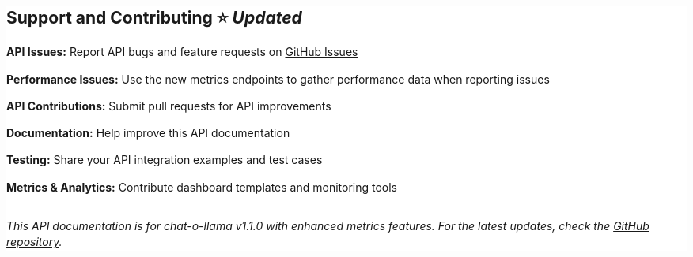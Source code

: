 ## Support and Contributing ⭐ *Updated*

**API Issues:** Report API bugs and feature requests on [GitHub Issues](https://github.com/ukkit/chat-o-llama/issues)

**Performance Issues:** Use the new metrics endpoints to gather performance data when reporting issues

**API Contributions:** Submit pull requests for API improvements

**Documentation:** Help improve this API documentation

**Testing:** Share your API integration examples and test cases

**Metrics & Analytics:** Contribute dashboard templates and monitoring tools

---

*This API documentation is for chat-o-llama v1.1.0 with enhanced metrics features. For the latest updates, check the [GitHub repository](https://github.com/ukkit/chat-o-llama).*